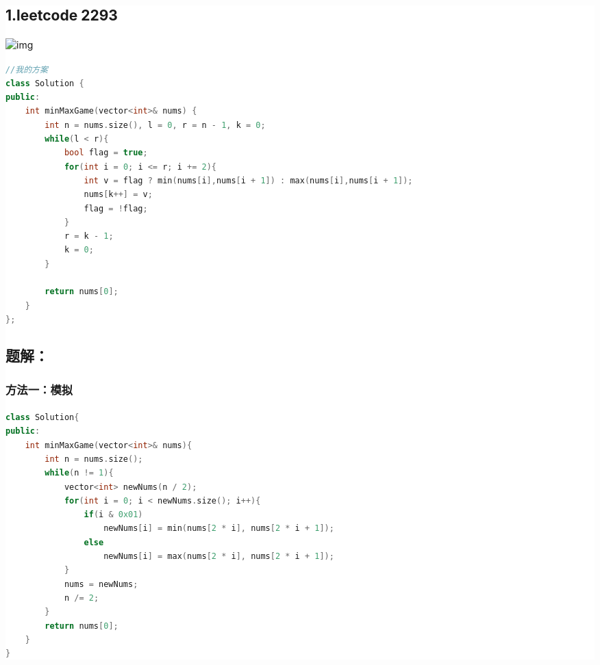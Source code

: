   

##	1.leetcode 2293

![img](https://assets.leetcode.com/uploads/2022/04/13/example1drawio-1.png)

```c++
//我的方案
class Solution {
public:
    int minMaxGame(vector<int>& nums) {
        int n = nums.size(), l = 0, r = n - 1, k = 0;
        while(l < r){    
            bool flag = true;
            for(int i = 0; i <= r; i += 2){
                int v = flag ? min(nums[i],nums[i + 1]) : max(nums[i],nums[i + 1]);
                nums[k++] = v;
                flag = !flag;
            }
            r = k - 1;
            k = 0;
        } 

        return nums[0];
    }
};
```



##	题解：

###	方法一：模拟

```c++
class Solution{
public:
	int minMaxGame(vector<int>& nums){
		int n = nums.size();
		while(n != 1){
			vector<int> newNums(n / 2);
			for(int i = 0; i < newNums.size(); i++){
				if(i & 0x01)
					newNums[i] = min(nums[2 * i], nums[2 * i + 1]);
				else
					newNums[i] = max(nums[2 * i], nums[2 * i + 1]);
			}
			nums = newNums;
			n /= 2;
		}
		return nums[0];
	}
}
```
